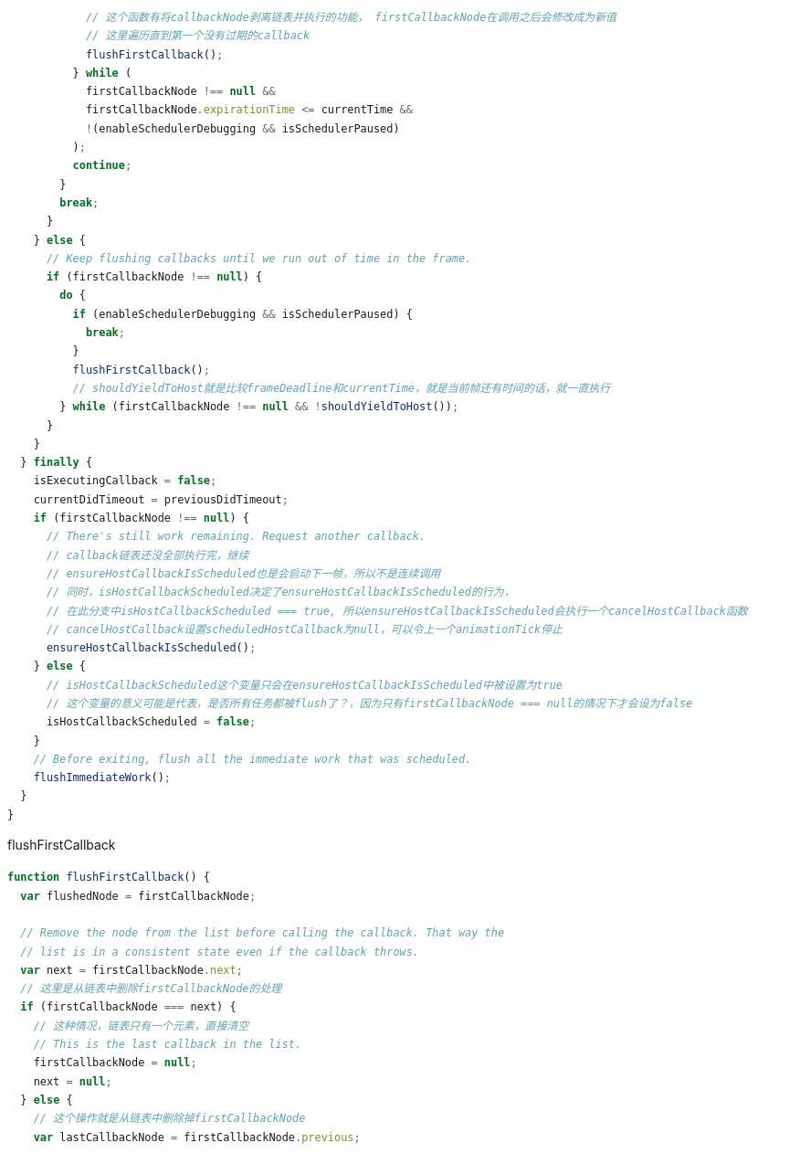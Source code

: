 ```js
            // 这个函数有将callbackNode剥离链表并执行的功能， firstCallbackNode在调用之后会修改成为新值
            // 这里遍历直到第一个没有过期的callback
            flushFirstCallback();
          } while (
            firstCallbackNode !== null &&
            firstCallbackNode.expirationTime <= currentTime &&
            !(enableSchedulerDebugging && isSchedulerPaused)
          );
          continue;
        }
        break;
      }
    } else {
      // Keep flushing callbacks until we run out of time in the frame.
      if (firstCallbackNode !== null) {
        do {
          if (enableSchedulerDebugging && isSchedulerPaused) {
            break;
          }
          flushFirstCallback();
          // shouldYieldToHost就是比较frameDeadline和currentTime，就是当前帧还有时间的话，就一直执行
        } while (firstCallbackNode !== null && !shouldYieldToHost());
      }
    }
  } finally {
    isExecutingCallback = false;
    currentDidTimeout = previousDidTimeout;
    if (firstCallbackNode !== null) {
      // There's still work remaining. Request another callback.
      // callback链表还没全部执行完，继续
      // ensureHostCallbackIsScheduled也是会启动下一帧，所以不是连续调用
      // 同时，isHostCallbackScheduled决定了ensureHostCallbackIsScheduled的行为，
      // 在此分支中isHostCallbackScheduled === true, 所以ensureHostCallbackIsScheduled会执行一个cancelHostCallback函数
      // cancelHostCallback设置scheduledHostCallback为null，可以令上一个animationTick停止
      ensureHostCallbackIsScheduled();
    } else {
      // isHostCallbackScheduled这个变量只会在ensureHostCallbackIsScheduled中被设置为true
      // 这个变量的意义可能是代表，是否所有任务都被flush了？，因为只有firstCallbackNode === null的情况下才会设为false
      isHostCallbackScheduled = false;
    }
    // Before exiting, flush all the immediate work that was scheduled.
    flushImmediateWork();
  }
}
```

flushFirstCallback
```js
function flushFirstCallback() {
  var flushedNode = firstCallbackNode;

  // Remove the node from the list before calling the callback. That way the
  // list is in a consistent state even if the callback throws.
  var next = firstCallbackNode.next;
  // 这里是从链表中删除firstCallbackNode的处理
  if (firstCallbackNode === next) {
    // 这种情况，链表只有一个元素，直接清空
    // This is the last callback in the list.
    firstCallbackNode = null;
    next = null;
  } else {
    // 这个操作就是从链表中删除掉firstCallbackNode
    var lastCallbackNode = firstCallbackNode.previous;
```